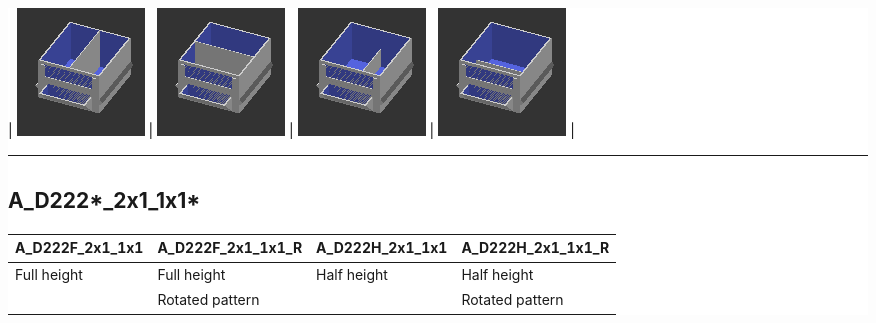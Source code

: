 | ![preview](png/A_D222F_2x1.png) | ![preview](png/A_D222F_2x1_R.png) | ![preview](png/A_D222H_2x1.png) | ![preview](png/A_D222H_2x1_R.png) | 


---
## A_D222*_2x1_1x1*
| **A_D222F_2x1_1x1** | **A_D222F_2x1_1x1_R** | **A_D222H_2x1_1x1** | **A_D222H_2x1_1x1_R** | 
| --- | --- | --- | --- | 
| Full height | Full height | Half height | Half height | 
|  | Rotated pattern |  | Rotated pattern | 